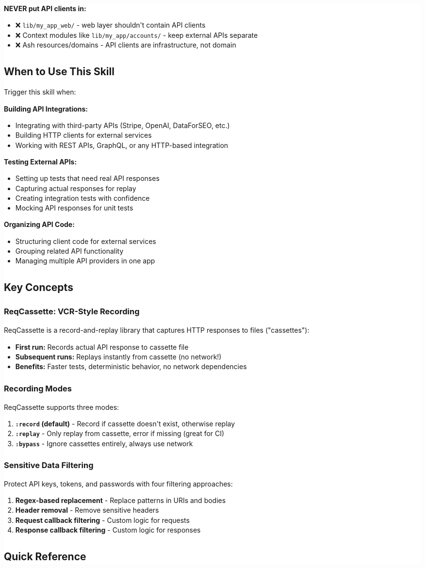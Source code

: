 **NEVER put API clients in:**
- ❌ `lib/my_app_web/` - web layer shouldn't contain API clients
- ❌ Context modules like `lib/my_app/accounts/` - keep external APIs separate
- ❌ Ash resources/domains - API clients are infrastructure, not domain

## When to Use This Skill

Trigger this skill when:

**Building API Integrations:**
- Integrating with third-party APIs (Stripe, OpenAI, DataForSEO, etc.)
- Building HTTP clients for external services
- Working with REST APIs, GraphQL, or any HTTP-based integration

**Testing External APIs:**
- Setting up tests that need real API responses
- Capturing actual responses for replay
- Creating integration tests with confidence
- Mocking API responses for unit tests

**Organizing API Code:**
- Structuring client code for external services
- Grouping related API functionality
- Managing multiple API providers in one app

## Key Concepts

### ReqCassette: VCR-Style Recording

ReqCassette is a record-and-replay library that captures HTTP responses to files ("cassettes"):

- **First run:** Records actual API response to cassette file
- **Subsequent runs:** Replays instantly from cassette (no network!)
- **Benefits:** Faster tests, deterministic behavior, no network dependencies

### Recording Modes

ReqCassette supports three modes:

1. **`:record` (default)** - Record if cassette doesn't exist, otherwise replay
2. **`:replay`** - Only replay from cassette, error if missing (great for CI)
3. **`:bypass`** - Ignore cassettes entirely, always use network

### Sensitive Data Filtering

Protect API keys, tokens, and passwords with four filtering approaches:

1. **Regex-based replacement** - Replace patterns in URIs and bodies
2. **Header removal** - Remove sensitive headers
3. **Request callback filtering** - Custom logic for requests
4. **Response callback filtering** - Custom logic for responses

## Quick Reference
